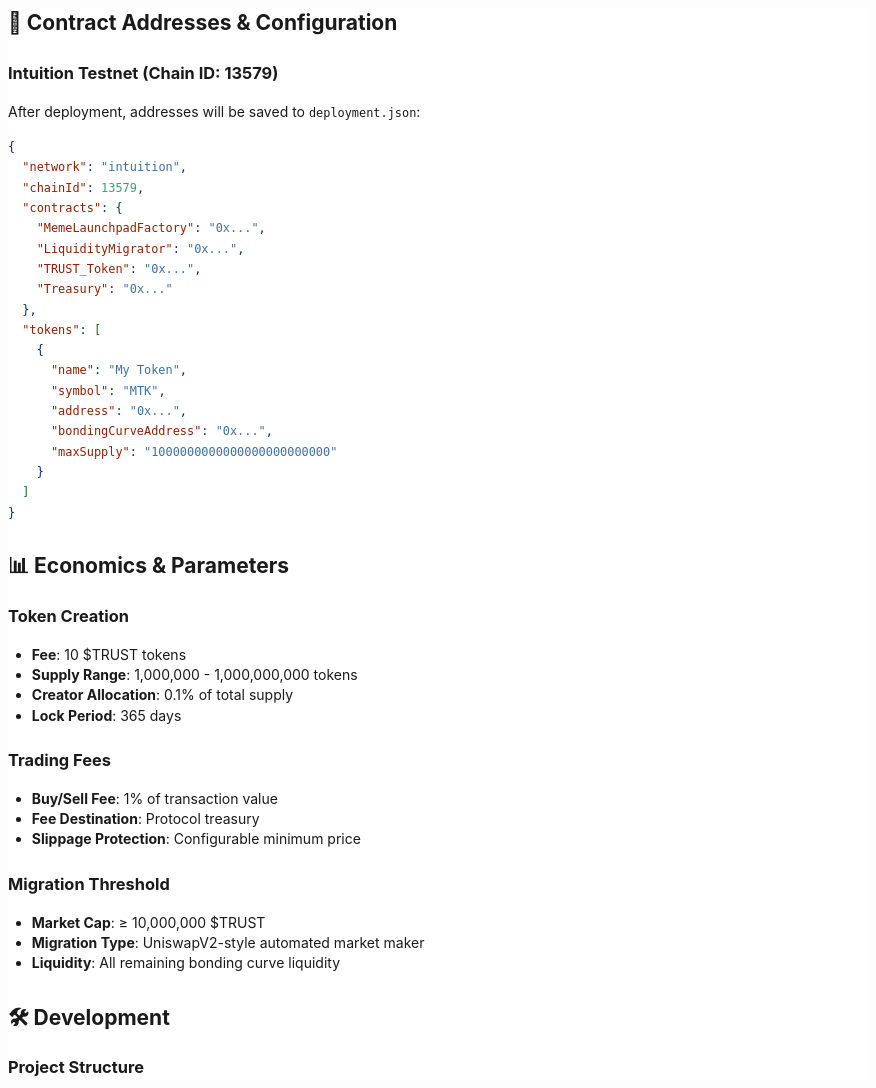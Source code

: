 ## 🔧 Contract Addresses & Configuration

### Intuition Testnet (Chain ID: 13579)

After deployment, addresses will be saved to `deployment.json`:

```json
{
  "network": "intuition",
  "chainId": 13579,
  "contracts": {
    "MemeLaunchpadFactory": "0x...",
    "LiquidityMigrator": "0x...",
    "TRUST_Token": "0x...",
    "Treasury": "0x..."
  },
  "tokens": [
    {
      "name": "My Token",
      "symbol": "MTK",
      "address": "0x...",
      "bondingCurveAddress": "0x...",
      "maxSupply": "1000000000000000000000000"
    }
  ]
}
```

## 📊 Economics & Parameters

### Token Creation
- **Fee**: 10 $TRUST tokens
- **Supply Range**: 1,000,000 - 1,000,000,000 tokens
- **Creator Allocation**: 0.1% of total supply
- **Lock Period**: 365 days

### Trading Fees
- **Buy/Sell Fee**: 1% of transaction value
- **Fee Destination**: Protocol treasury
- **Slippage Protection**: Configurable minimum price

### Migration Threshold
- **Market Cap**: ≥ 10,000,000 $TRUST
- **Migration Type**: UniswapV2-style automated market maker
- **Liquidity**: All remaining bonding curve liquidity

## 🛠️ Development

### Project Structure
